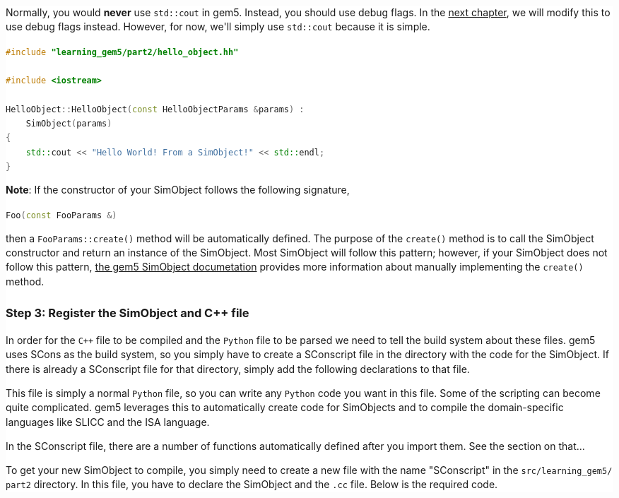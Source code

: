 Normally, you would **never** use `std::cout` in gem5. Instead, you
should use debug flags. In the [next chapter](../debugging), we
will modify this to use debug flags instead. However, for now, we'll
simply use `std::cout` because it is simple.

```cpp
#include "learning_gem5/part2/hello_object.hh"

#include <iostream>

HelloObject::HelloObject(const HelloObjectParams &params) :
    SimObject(params)
{
    std::cout << "Hello World! From a SimObject!" << std::endl;
}
```

**Note**: If the constructor of your SimObject follows the following
signature,

```cpp
Foo(const FooParams &)
```

then a `FooParams::create()` method will be automatically defined. The purpose
of the `create()` method is to call the SimObject constructor and return an
instance of the SimObject. Most SimObject will follow this pattern; however,
if your SimObject does not follow this pattern,
[the gem5 SimObject documetation](http://doxygen.gem5.org/release/current/classSimObject.html#details)
provides more information about manually implementing the `create()` method.


### Step 3: Register the SimObject and C++ file

In order for the `C++` file to be compiled and the `Python` file to be
parsed we need to tell the build system about these files. gem5 uses
SCons as the build system, so you simply have to create a SConscript
file in the directory with the code for the SimObject. If there is
already a SConscript file for that directory, simply add the following
declarations to that file.

This file is simply a normal `Python` file, so you can write any
`Python` code you want in this file. Some of the scripting can become
quite complicated. gem5 leverages this to automatically create code for
SimObjects and to compile the domain-specific languages like SLICC and
the ISA language.

In the SConscript file, there are a number of functions automatically
defined after you import them. See the section on that...

To get your new SimObject to compile, you simply need to create a new
file with the name "SConscript" in the `src/learning_gem5/part2` directory. In
this file, you have to declare the SimObject and the `.cc` file. Below
is the required code.

